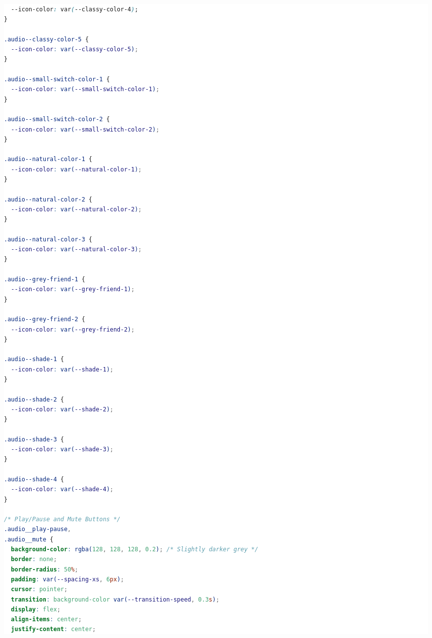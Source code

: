 ```css
  --icon-color: var(--classy-color-4);
}

.audio--classy-color-5 {
  --icon-color: var(--classy-color-5);
}

.audio--small-switch-color-1 {
  --icon-color: var(--small-switch-color-1);
}

.audio--small-switch-color-2 {
  --icon-color: var(--small-switch-color-2);
}

.audio--natural-color-1 {
  --icon-color: var(--natural-color-1);
}

.audio--natural-color-2 {
  --icon-color: var(--natural-color-2);
}

.audio--natural-color-3 {
  --icon-color: var(--natural-color-3);
}

.audio--grey-friend-1 {
  --icon-color: var(--grey-friend-1);
}

.audio--grey-friend-2 {
  --icon-color: var(--grey-friend-2);
}

.audio--shade-1 {
  --icon-color: var(--shade-1);
}

.audio--shade-2 {
  --icon-color: var(--shade-2);
}

.audio--shade-3 {
  --icon-color: var(--shade-3);
}

.audio--shade-4 {
  --icon-color: var(--shade-4);
}

/* Play/Pause and Mute Buttons */
.audio__play-pause,
.audio__mute {
  background-color: rgba(128, 128, 128, 0.2); /* Slightly darker grey */
  border: none;
  border-radius: 50%;
  padding: var(--spacing-xs, 6px);
  cursor: pointer;
  transition: background-color var(--transition-speed, 0.3s);
  display: flex;
  align-items: center;
  justify-content: center;
```
